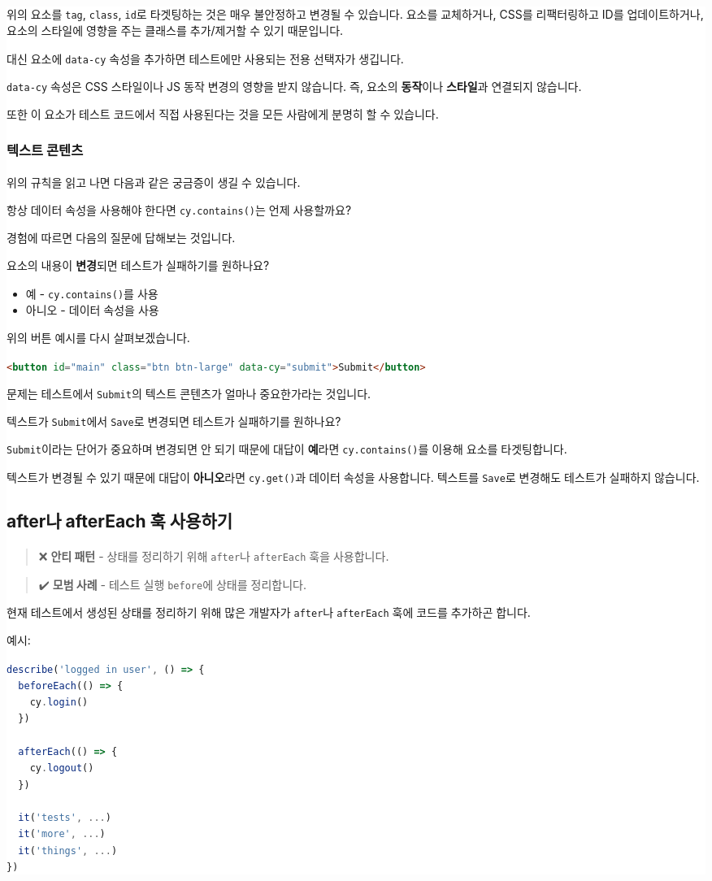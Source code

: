 위의 요소를 `tag`, `class`, `id`로 타겟팅하는 것은 매우 불안정하고 변경될 수 있습니다. 요소를 교체하거나, CSS를 리팩터링하고 ID를 업데이트하거나, 요소의 스타일에 영향을 주는 클래스를 추가/제거할 수 있기 때문입니다.

대신 요소에 `data-cy` 속성을 추가하면 테스트에만 사용되는 전용 선택자가 생깁니다.

`data-cy` 속성은 CSS 스타일이나 JS 동작 변경의 영향을 받지 않습니다. 즉, 요소의 **동작**이나 **스타일**과 연결되지 않습니다.

또한 이 요소가 테스트 코드에서 직접 사용된다는 것을 모든 사람에게 분명히 할 수 있습니다.

### 텍스트 콘텐츠

위의 규칙을 읽고 나면 다음과 같은 궁금증이 생길 수 있습니다.

항상 데이터 속성을 사용해야 한다면 `cy.contains()`는 언제 사용할까요?

경험에 따르면 다음의 질문에 답해보는 것입니다.

요소의 내용이 **변경**되면 테스트가 실패하기를 원하나요?

- 예 - `cy.contains()`를 사용
- 아니오 - 데이터 속성을 사용

위의 버튼 예시를 다시 살펴보겠습니다.

```html
<button id="main" class="btn btn-large" data-cy="submit">Submit</button>
```

문제는 테스트에서 `Submit`의 텍스트 콘텐츠가 얼마나 중요한가라는 것입니다.

텍스트가 `Submit`에서 `Save`로 변경되면 테스트가 실패하기를 원하나요?

`Submit`이라는 단어가 중요하며 변경되면 안 되기 때문에 대답이 **예**라면 `cy.contains()`를 이용해 요소를 타겟팅합니다.

텍스트가 변경될 수 있기 때문에 대답이 **아니오**라면 `cy.get()`과 데이터 속성을 사용합니다. 텍스트를 `Save`로 변경해도 테스트가 실패하지 않습니다.

## after나 afterEach 훅 사용하기

> ❌ **안티 패턴** - 상태를 정리하기 위해 `after`나 `afterEach` 훅을 사용합니다.

> :heavy_check_mark: **모범 사례** - 테스트 실행 `before`에 상태를 정리합니다.

현재 테스트에서 생성된 상태를 정리하기 위해 많은 개발자가 `after`나 `afterEach` 훅에 코드를 추가하곤 합니다.

예시:

```js
describe('logged in user', () => {
  beforeEach(() => {
    cy.login()
  })

  afterEach(() => {
    cy.logout()
  })

  it('tests', ...)
  it('more', ...)
  it('things', ...)
})
```
